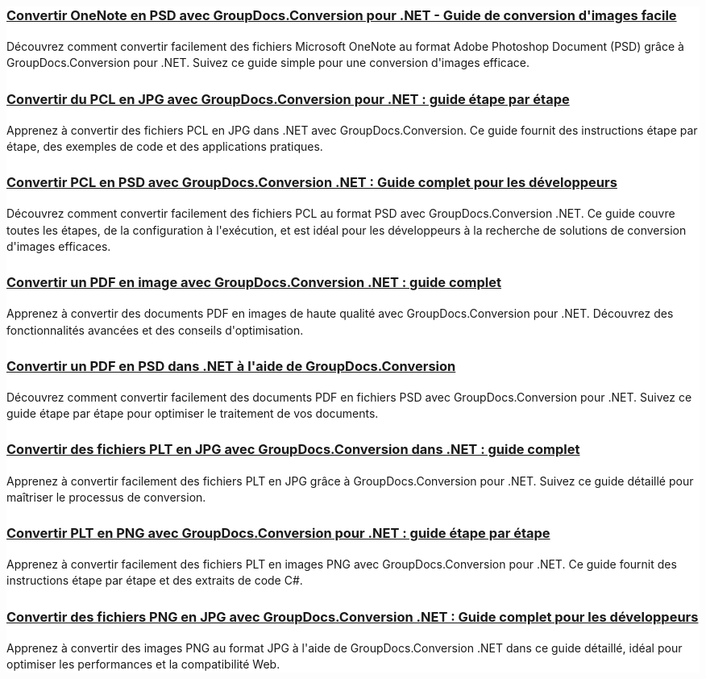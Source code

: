 ### [Convertir OneNote en PSD avec GroupDocs.Conversion pour .NET - Guide de conversion d'images facile](./convert-onenote-to-psd-groupdocs-conversion-dotnet/)
Découvrez comment convertir facilement des fichiers Microsoft OneNote au format Adobe Photoshop Document (PSD) grâce à GroupDocs.Conversion pour .NET. Suivez ce guide simple pour une conversion d'images efficace.

### [Convertir du PCL en JPG avec GroupDocs.Conversion pour .NET : guide étape par étape](./convert-pcl-files-to-jpg-groupdocs-dotnet/)
Apprenez à convertir des fichiers PCL en JPG dans .NET avec GroupDocs.Conversion. Ce guide fournit des instructions étape par étape, des exemples de code et des applications pratiques.

### [Convertir PCL en PSD avec GroupDocs.Conversion .NET : Guide complet pour les développeurs](./convert-pcl-psd-groupdocs-conversion-net/)
Découvrez comment convertir facilement des fichiers PCL au format PSD avec GroupDocs.Conversion .NET. Ce guide couvre toutes les étapes, de la configuration à l'exécution, et est idéal pour les développeurs à la recherche de solutions de conversion d'images efficaces.

### [Convertir un PDF en image avec GroupDocs.Conversion .NET : guide complet](./convert-pdf-to-image-groupdocs-net-guide/)
Apprenez à convertir des documents PDF en images de haute qualité avec GroupDocs.Conversion pour .NET. Découvrez des fonctionnalités avancées et des conseils d'optimisation.

### [Convertir un PDF en PSD dans .NET à l'aide de GroupDocs.Conversion](./convert-pdf-to-psd-groupdocs-net/)
Découvrez comment convertir facilement des documents PDF en fichiers PSD avec GroupDocs.Conversion pour .NET. Suivez ce guide étape par étape pour optimiser le traitement de vos documents.

### [Convertir des fichiers PLT en JPG avec GroupDocs.Conversion dans .NET : guide complet](./convert-plt-to-jpg-groupdocs-net/)
Apprenez à convertir facilement des fichiers PLT en JPG grâce à GroupDocs.Conversion pour .NET. Suivez ce guide détaillé pour maîtriser le processus de conversion.

### [Convertir PLT en PNG avec GroupDocs.Conversion pour .NET : guide étape par étape](./convert-plt-to-png-groupdocs-conversion-net/)
Apprenez à convertir facilement des fichiers PLT en images PNG avec GroupDocs.Conversion pour .NET. Ce guide fournit des instructions étape par étape et des extraits de code C#.

### [Convertir des fichiers PNG en JPG avec GroupDocs.Conversion .NET : Guide complet pour les développeurs](./convert-png-to-jpg-groupdocs-net/)
Apprenez à convertir des images PNG au format JPG à l'aide de GroupDocs.Conversion .NET dans ce guide détaillé, idéal pour optimiser les performances et la compatibilité Web.
